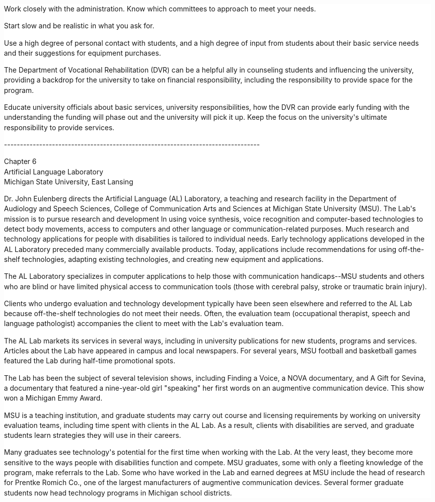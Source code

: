 Work closely with the administration. Know which committees to approach to meet your needs.

Start slow and be realistic in what you ask for.

Use a high degree of personal contact with students, and a high degree of input from students about their basic service needs and their suggestions for equipment purchases.

The Department of Vocational Rehabilitation (DVR) can be a helpful ally in counseling students and influencing the university, providing a backdrop for the university to take on financial responsibility, including the responsibility to provide space for the program.

Educate university officials about basic services, university responsibilities, how the DVR can provide early funding with the understanding the funding will phase out and the university will pick it up. Keep the focus on the university's ultimate responsibility to provide services.

\--------------------------------------------------------------------------------

Chapter 6\
Artificial Language Laboratory\
Michigan State University, East Lansing

Dr. John Eulenberg directs the Artificial Language (AL) Laboratory, a teaching and research facility in the Department of Audiology and Speech Sciences, College of Communication Arts and Sciences at Michigan State University (MSU). The Lab's mission is to pursue research and development ln using voice synthesis, voice recognition and computer-based technologies to detect body movements, access to computers and other language or communication-related purposes. Much research and technology applications for people with disabilities is tailored to individual needs. Early technology applications developed in the AL Laboratory preceded many commercially available products. Today, applications include recommendations for using off-the-shelf technologies, adapting existing technologies, and creating new equipment and applications.

The AL Laboratory specializes in computer applications to help those with communication handicaps--MSU students and others who are blind or have limited physical access to communication tools (those with cerebral palsy, stroke or traumatic brain injury).

Clients who undergo evaluation and technology development typically have been seen elsewhere and referred to the AL Lab because off-the-shelf technologies do not meet their needs. Often, the evaluation team (occupational therapist, speech and language pathologist) accompanies the client to meet with the Lab's evaluation team.

The AL Lab markets its services in several ways, including in university publications for new students, programs and services. Articles about the Lab have appeared in campus and local newspapers. For several years, MSU football and basketball games featured the Lab during half-time promotional spots.

The Lab has been the subject of several television shows, including Finding a Voice, a NOVA documentary, and A Gift for Sevina, a documentary that featured a nine-year-old girl "speaking" her first words on an augmentive communication device. This show won a Michigan Emmy Award.

MSU is a teaching institution, and graduate students may carry out course and licensing requirements by working on university evaluation teams, including time spent with clients in the AL Lab. As a result, clients with disabilities are served, and graduate students learn strategies they will use in their careers.

Many graduates see technology's potential for the first time when working with the Lab. At the very least, they become more sensitive to the ways people with disabilities function and compete. MSU graduates, some with only a fleeting knowledge of the program, make referrals to the Lab. Some who have worked in the Lab and earned degrees at MSU include the head of research for Prentke Romich Co., one of the largest manufacturers of augmentive communication devices. Several former graduate students now head technology programs in Michigan school districts.
